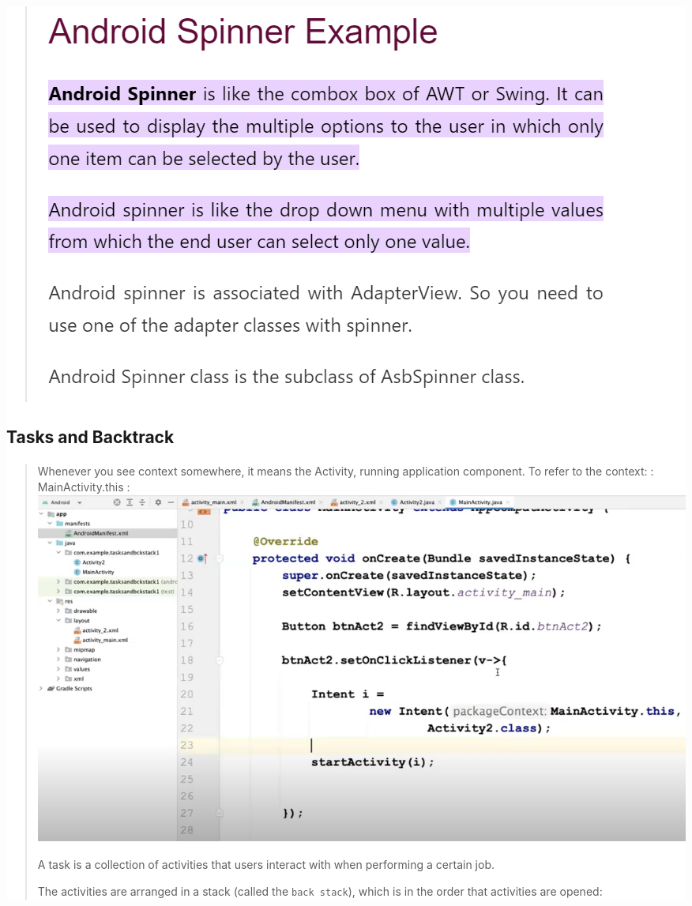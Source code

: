 > ![](2023-05-29-15-59-19.png)

## Tasks and Backtrack
> Whenever you see context somewhere, it means the Activity, running application component. To refer to the context:
> : MainActivity.this
> : ![](2023-05-29-16-05-43.png)    
>
> A task is a collection of activities that users interact with when performing a certain job.
>
> The activities are arranged in a stack (called the `back stack`), which is in the order that activities are opened: